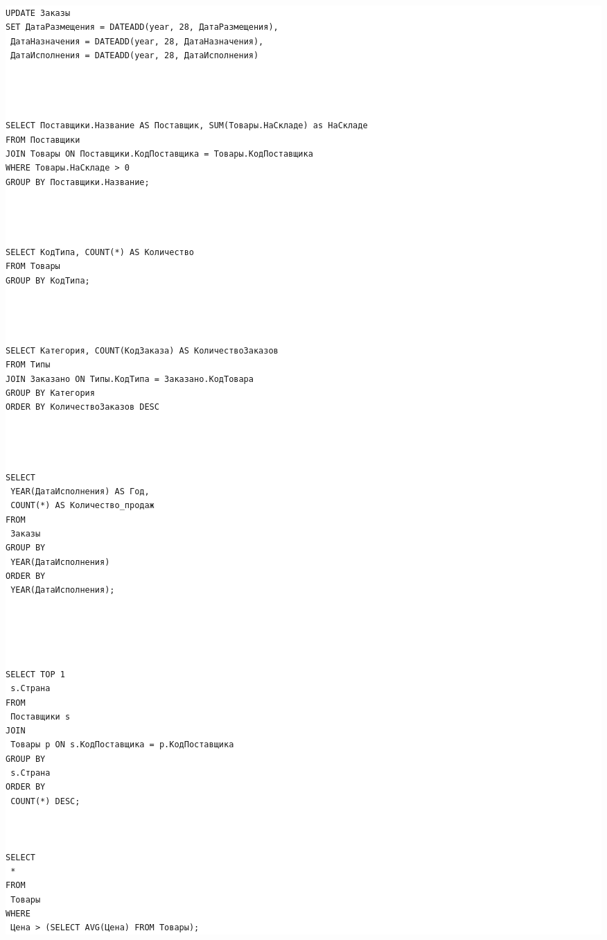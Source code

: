 
    UPDATE Заказы 
    SET ДатаРазмещения = DATEADD(year, 28, ДатаРазмещения), 
     ДатаНазначения = DATEADD(year, 28, ДатаНазначения), 
     ДатаИсполнения = DATEADD(year, 28, ДатаИсполнения)

   


    SELECT Поставщики.Название AS Поставщик, SUM(Товары.НаСкладе) as НаСкладе 
    FROM Поставщики 
    JOIN Товары ON Поставщики.КодПоставщика = Товары.КодПоставщика 
    WHERE Товары.НаСкладе > 0 
    GROUP BY Поставщики.Название;

 


    SELECT КодТипа, COUNT(*) AS Количество 
    FROM Товары 
    GROUP BY КодТипа;

  


    SELECT Категория, COUNT(КодЗаказа) AS КоличествоЗаказов 
    FROM Типы 
    JOIN Заказано ON Типы.КодТипа = Заказано.КодТовара 
    GROUP BY Категория 
    ORDER BY КоличествоЗаказов DESC

   


    SELECT 
     YEAR(ДатаИсполнения) AS Год, 
     COUNT(*) AS Количество_продаж 
    FROM 
     Заказы 
    GROUP BY 
     YEAR(ДатаИсполнения) 
    ORDER BY 
     YEAR(ДатаИсполнения);

 



    SELECT TOP 1 
     s.Страна 
    FROM 
     Поставщики s 
    JOIN 
     Товары p ON s.КодПоставщика = p.КодПоставщика 
    GROUP BY 
     s.Страна 
    ORDER BY 
     COUNT(*) DESC;

   

    SELECT 
     * 
    FROM 
     Товары 
    WHERE 
     Цена > (SELECT AVG(Цена) FROM Товары);
